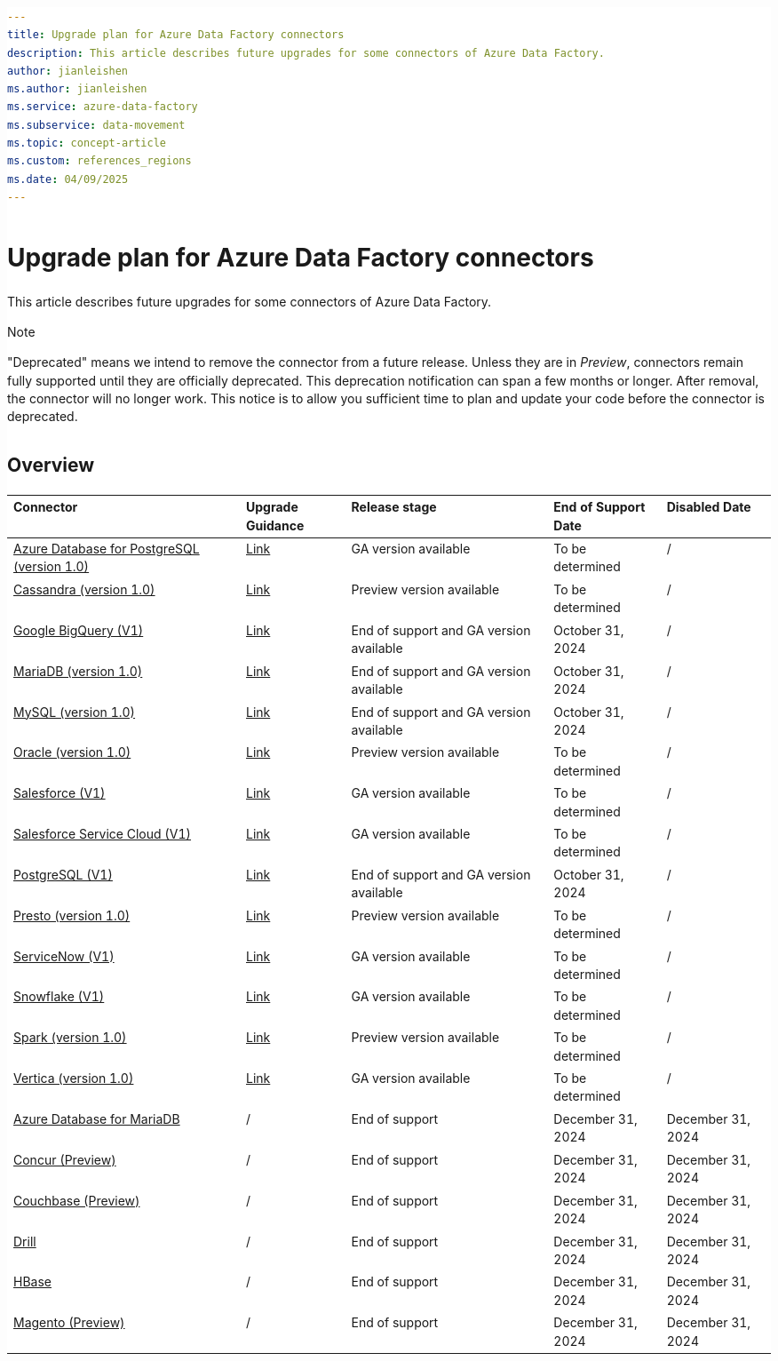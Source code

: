 ```yaml
---
title: Upgrade plan for Azure Data Factory connectors
description: This article describes future upgrades for some connectors of Azure Data Factory.
author: jianleishen
ms.author: jianleishen
ms.service: azure-data-factory
ms.subservice: data-movement
ms.topic: concept-article
ms.custom: references_regions
ms.date: 04/09/2025
---
```


# Upgrade plan for Azure Data Factory connectors

This article describes future upgrades for some connectors of Azure Data Factory.

> [!NOTE]
> "Deprecated" means we intend to remove the connector from a future release. Unless they are in *Preview*, connectors remain fully supported until they are officially deprecated. This deprecation notification can span a few months or longer. After removal, the connector will no longer work. This notice is to allow you sufficient time to plan and update your code before the connector is deprecated.

## Overview

| Connector|Upgrade Guidance|Release stage |End of Support Date  |Disabled Date  | 
|:-- |:-- |:-- |:-- | :-- | 
| [Azure Database for PostgreSQL (version 1.0)](connector-azure-database-for-postgresql.md)   | [Link](connector-azure-database-for-postgresql.md#upgrade-the-azure-database-for-postgresql-connector) | GA version available | To be determined | /  | 
| [Cassandra (version 1.0)](connector-cassandra.md) |[Link](connector-cassandra.md#upgrade-the-cassandra-connector) | Preview version available | To be determined | / | 
| [Google BigQuery (V1)](connector-google-bigquery-legacy.md)  | [Link](connector-google-bigquery.md#upgrade-the-google-bigquery-linked-service) |End of support and GA version available | October 31, 2024 | / | 
| [MariaDB (version 1.0)](connector-mariadb.md)  | [Link](connector-mariadb.md#upgrade-the-mariadb-driver-version) | End of support and GA version available | October 31, 2024 | /| 
| [MySQL (version 1.0)](connector-mysql.md)  | [Link](connector-mysql.md#upgrade-the-mysql-driver-version) |End of support and GA version available | October 31, 2024| /|
| [Oracle (version 1.0)](connector-oracle.md) |[Link](connector-oracle.md#upgrade-the-oracle-connector) | Preview version available | To be determined| / |  
| [Salesforce (V1)](connector-salesforce-legacy.md)   | [Link](connector-salesforce.md#upgrade-the-salesforce-linked-service) | GA version available | To be determined | /| 
| [Salesforce Service Cloud (V1)](connector-salesforce-service-cloud-legacy.md)   | [Link](connector-salesforce-service-cloud.md#upgrade-the-salesforce-service-cloud-linked-service) | GA version available | To be determined |/ | 
| [PostgreSQL (V1)](connector-postgresql-legacy.md)   | [Link](connector-postgresql.md#upgrade-the-postgresql-linked-service)| End of support and GA version available |October 31, 2024 | /  | 
| [Presto (version 1.0)](connector-presto.md)   | [Link](connector-presto.md#upgrade-the-presto-connector)| Preview version available |To be determined | /  | 
| [ServiceNow (V1)](connector-servicenow-legacy.md)   | [Link](connector-servicenow.md#upgrade-your-servicenow-linked-service) | GA version available | To be determined | / | 
| [Snowflake (V1)](connector-snowflake-legacy.md)   | [Link](connector-snowflake.md#upgrade-the-snowflake-linked-service) | GA version available | To be determined | /  | 
| [Spark (version 1.0)](connector-spark.md)   | [Link](connector-spark.md#upgrade-the-spark-connector)| Preview version available |To be determined | /  | 
| [Vertica (version 1.0)](connector-vertica.md)| [Link](connector-vertica.md#upgrade-the-vertica-version) | GA version available | To be determined | /  | 
| [Azure Database for MariaDB](connector-azure-database-for-mariadb.md) |/ | End of support |December 31, 2024 | December 31, 2024 | 
| [Concur (Preview)](connector-concur.md) |/ | End of support | December 31, 2024 | December 31, 2024 | 
| [Couchbase (Preview)](connector-couchbase.md) |/ | End of support | December 31, 2024 | December 31, 2024 | 
| [Drill](connector-drill.md) |/ | End of support | December 31, 2024 | December 31, 2024 | 
| [HBase](connector-hbase.md) |/ | End of support | December 31, 2024 | December 31, 2024 | 
| [Magento (Preview)](connector-magento.md) |/ | End of support | December 31, 2024 | December 31, 2024 | 